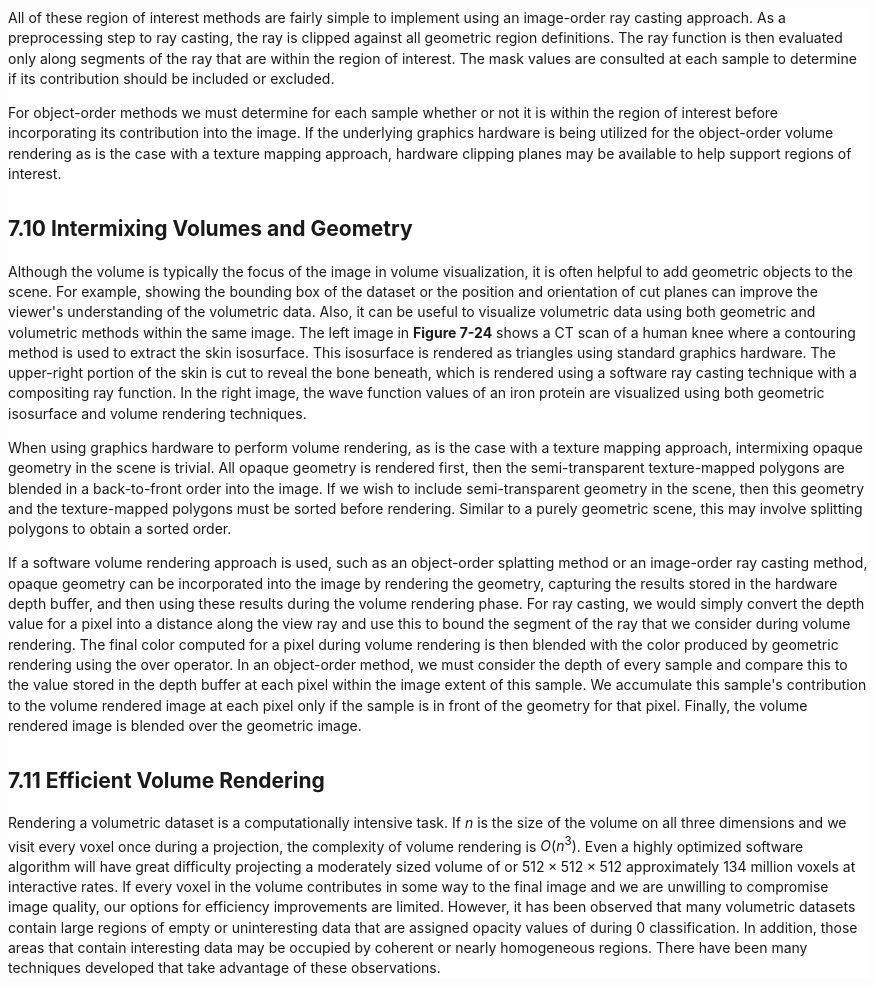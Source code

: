 All of these region of interest methods are fairly simple to implement using an image-order ray casting approach. As a preprocessing step to ray casting, the ray is clipped against all geometric region definitions. The ray function is then evaluated only along segments of the ray that are within the region of interest. The mask values are consulted at each sample to determine if its contribution should be included or excluded.

For object-order methods we must determine for each sample whether or not it is within the region of interest before incorporating its contribution into the image. If the underlying graphics hardware is being utilized for the object-order volume rendering as is the case with a texture mapping approach, hardware clipping planes may be available to help support regions of interest.

## 7.10 Intermixing Volumes and Geometry

Although the volume is typically the focus of the image in volume visualization, it is often helpful to add geometric objects to the scene. For example, showing the bounding box of the dataset or the position and orientation of cut planes can improve the viewer's understanding of the volumetric data. Also, it can be useful to visualize volumetric data using both geometric and volumetric methods within the same image. The left image in **Figure 7-24** shows a CT scan of a human knee where a contouring method is used to extract the skin isosurface. This isosurface is rendered as triangles using standard graphics hardware. The upper-right portion of the skin is cut to reveal the bone beneath, which is rendered using a software ray casting technique with a compositing ray function. In the right image, the wave function values of an iron protein are visualized using both geometric isosurface and volume rendering techniques.

When using graphics hardware to perform volume rendering, as is the case with a texture mapping approach, intermixing opaque geometry in the scene is trivial. All opaque geometry is rendered first, then the semi-transparent texture-mapped polygons are blended in a back-to-front order into the image. If we wish to include semi-transparent geometry in the scene, then this geometry and the texture-mapped polygons must be sorted before rendering. Similar to a purely geometric scene, this may involve splitting polygons to obtain a sorted order.

If a software volume rendering approach is used, such as an object-order splatting method or an image-order ray casting method, opaque geometry can be incorporated into the image by rendering the geometry, capturing the results stored in the hardware depth buffer, and then using these results during the volume rendering phase. For ray casting, we would simply convert the depth value for a pixel into a distance along the view ray and use this to bound the segment of the ray that we consider during volume rendering. The final color computed for a pixel during volume rendering is then blended with the color produced by geometric rendering using the over operator. In an object-order method, we must consider the depth of every sample and compare this to the value stored in the depth buffer at each pixel within the image extent of this sample. We accumulate this sample's contribution to the volume rendered image at each pixel only if the sample is in front of the geometry for that pixel. Finally, the volume rendered image is blended over the geometric image.

## 7.11 Efficient Volume Rendering

Rendering a volumetric dataset is a computationally intensive task. If $n$ is the size of the volume on all three dimensions and we visit every voxel once during a projection, the complexity of volume rendering is $O(n^3)$. Even a highly optimized software algorithm will have great difficulty projecting a moderately sized volume of or $512 \times 512 \times 512$ approximately 134 million voxels at interactive rates. If every voxel in the volume contributes in some way to the final image and we are unwilling to compromise image quality, our options for efficiency improvements are limited. However, it has been observed that many volumetric datasets contain large regions of empty or uninteresting data that are assigned opacity values of during $0$ classification. In addition, those areas that contain interesting data may be occupied by coherent or nearly homogeneous regions. There have been many techniques developed that take advantage of these observations.
